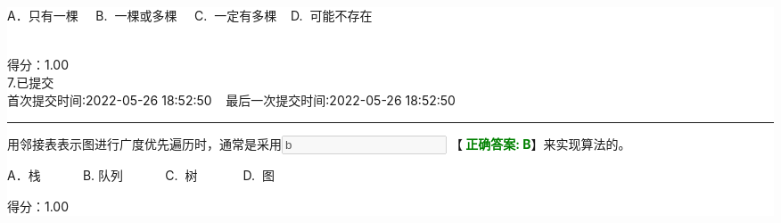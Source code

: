 <p class="reader-word-layer reader-word-s2-7" style="height: 182px; width: 42px; white-space: nowrap; word-spacing: 0px; position: absolute; text-transform: none; word-break: keep-all; color: rgb(0, 0, 0); padding: 0px; font: 600 169px / 182px simsun; left: 6265px; margin: 0px; z-index: 131; letter-spacing: normal; top: 6350px; background-color: rgb(255, 255, 255); text-indent: 0px; -webkit-text-stroke-width: 0px; text-shadow: rgba(0, 0, 0, 0.004) 1px 1px 1px; --darkreader-inline-color: #171716; --darkreader-inline-bgcolor: #fff8e4;" data-darkreader-inline-color="" data-darkreader-inline-bgcolor="">&nbsp;</p><p class="reader-word-layer reader-word-s2-7" style="height: 182px; width: 42px; white-space: nowrap; word-spacing: 0px; position: absolute; text-transform: none; word-break: keep-all; color: rgb(0, 0, 0); padding: 0px; font: 600 169px / 182px simsun; left: 6350px; margin: 0px; z-index: 132; letter-spacing: normal; top: 6350px; background-color: rgb(255, 255, 255); text-indent: 0px; -webkit-text-stroke-width: 0px; text-shadow: rgba(0, 0, 0, 0.004) 1px 1px 1px; --darkreader-inline-color: #171716; --darkreader-inline-bgcolor: #fff8e4;" data-darkreader-inline-color="" data-darkreader-inline-bgcolor="">&nbsp;</p><p class="reader-word-layer reader-word-s2-7" style="height: 182px; width: 42px; white-space: nowrap; word-spacing: 0px; position: absolute; text-transform: none; word-break: keep-all; color: rgb(0, 0, 0); padding: 0px; font: 600 169px / 182px simsun; left: 6433px; margin: 0px; z-index: 133; letter-spacing: normal; top: 6350px; background-color: rgb(255, 255, 255); text-indent: 0px; -webkit-text-stroke-width: 0px; text-shadow: rgba(0, 0, 0, 0.004) 1px 1px 1px; --darkreader-inline-color: #171716; --darkreader-inline-bgcolor: #fff8e4;" data-darkreader-inline-color="" data-darkreader-inline-bgcolor="">&nbsp;</p><p class="reader-word-layer reader-word-s2-7" style="height: 182px; width: 42px; white-space: nowrap; word-spacing: 0px; position: absolute; text-transform: none; word-break: keep-all; color: rgb(0, 0, 0); padding: 0px; font: 600 169px / 182px simsun; left: 6518px; margin: 0px; z-index: 134; letter-spacing: normal; top: 6350px; background-color: rgb(255, 255, 255); text-indent: 0px; -webkit-text-stroke-width: 0px; text-shadow: rgba(0, 0, 0, 0.004) 1px 1px 1px; --darkreader-inline-color: #171716; --darkreader-inline-bgcolor: #fff8e4;" data-darkreader-inline-color="" data-darkreader-inline-bgcolor="">&nbsp;</p><p class="reader-word-layer reader-word-s2-21" style="height: 182px; width: 206px; white-space: nowrap; word-spacing: 0px; position: absolute; text-transform: none; word-break: keep-all; color: rgb(0, 0, 0); padding: 0px; font: 600 169px / 182px &quot;Times New Roman Bold&quot;, &quot;6c9687e5f8c75fbfc77db2930030002&quot;, &quot;Times New Roman Bold&quot;; left: 6603px; margin: 0px; z-index: 135; letter-spacing: 0px; top: 6350px; background-color: rgb(255, 255, 255); text-indent: 0px; -webkit-text-stroke-width: 0px; text-shadow: rgba(0, 0, 0, 0.004) 1px 1px 1px; --darkreader-inline-color: #171716; --darkreader-inline-bgcolor: #fff8e4;" data-darkreader-inline-color="" data-darkreader-inline-bgcolor="">D.&nbsp;</p><p class="reader-word-layer reader-word-s2-7" style="height: 182px; width: 42px; white-space: nowrap; word-spacing: 0px; position: absolute; text-transform: none; word-break: keep-all; color: rgb(0, 0, 0); padding: 0px; font: 600 169px / 182px simsun; left: 6852px; margin: 0px; z-index: 136; letter-spacing: normal; top: 6350px; background-color: rgb(255, 255, 255); text-indent: 0px; -webkit-text-stroke-width: 0px; text-shadow: rgba(0, 0, 0, 0.004) 1px 1px 1px; --darkreader-inline-color: #171716; --darkreader-inline-bgcolor: #fff8e4;" data-darkreader-inline-color="" data-darkreader-inline-bgcolor="">&nbsp;</p><p class="reader-word-layer reader-word-s2-2" style="height: 182px; width: 849px; white-space: nowrap; word-spacing: 0px; position: absolute; text-transform: none; word-break: keep-all; color: rgb(0, 0, 0); padding: 0px; font: 600 169px / 182px 宋体, &quot;6c9687e5f8c75fbfc77db2930020002&quot;, 宋体; left: 6935px; margin: 0px; z-index: 137; letter-spacing: normal; top: 6350px; background-color: rgb(255, 255, 255); text-indent: 0px; -webkit-text-stroke-width: 0px; text-shadow: rgba(0, 0, 0, 0.004) 1px 1px 1px; --darkreader-inline-color: #171716; --darkreader-inline-bgcolor: #fff8e4;" data-darkreader-inline-color="" data-darkreader-inline-bgcolor="">可能不存在</p><p>A．只有一棵&nbsp;&nbsp;&nbsp;&nbsp; B.&nbsp; 一棵或多棵&nbsp;&nbsp;&nbsp;&nbsp; C.&nbsp; 一定有多棵&nbsp;&nbsp;&nbsp; D.&nbsp; 可能不存在<br class="Apple-interchange-newline">&nbsp;</p></div><div class="col-3">得分：1.00<br></div></div><input type="hidden" name="problemID" value="4827"> <input type="hidden" name="assignID" value="1115"></form></td></tr><tr><th style="width:4em">7.</th><td><span id="saveTip4825" class="cgsavetip badge badge-success">已提交</span><form method="post" name="answerForm4825" action="/assignment/stuAnswerHandler.jsp" target="frame_problemhandler" autocomplete="off"><div class="row"><div class="col-9">首次提交时间:2022-05-26 18:52:50 &nbsp;&nbsp;&nbsp;最后一次提交时间:2022-05-26 18:52:50<br><hr size="0"><p>用邻接表表示图进行广度优先遍历时，通常是采用<input name="answer" type="text" disabled="" value="b" class="optionMulti"> 【<strong><span style="color: rgb(0, 128, 0); --darkreader-inline-color: #4d5c44;" data-darkreader-inline-color=""> 正确答案: B</span></strong>】来实现算法的。</p><p>A．栈&nbsp;&nbsp;&nbsp;&nbsp;&nbsp;&nbsp;&nbsp;&nbsp;&nbsp;&nbsp;&nbsp;&nbsp;B.&nbsp;队列&nbsp;&nbsp;&nbsp;&nbsp;&nbsp;&nbsp;&nbsp;&nbsp;&nbsp;&nbsp;&nbsp;&nbsp;C.&nbsp;&nbsp;树&nbsp;&nbsp;&nbsp;&nbsp;&nbsp;&nbsp;&nbsp;&nbsp;&nbsp;&nbsp;&nbsp;&nbsp;&nbsp;D.&nbsp;&nbsp;图&nbsp;</p></div><div class="col-3">得分：1.00<br></div></div><input type="hidden" name="problemID" value="4825">